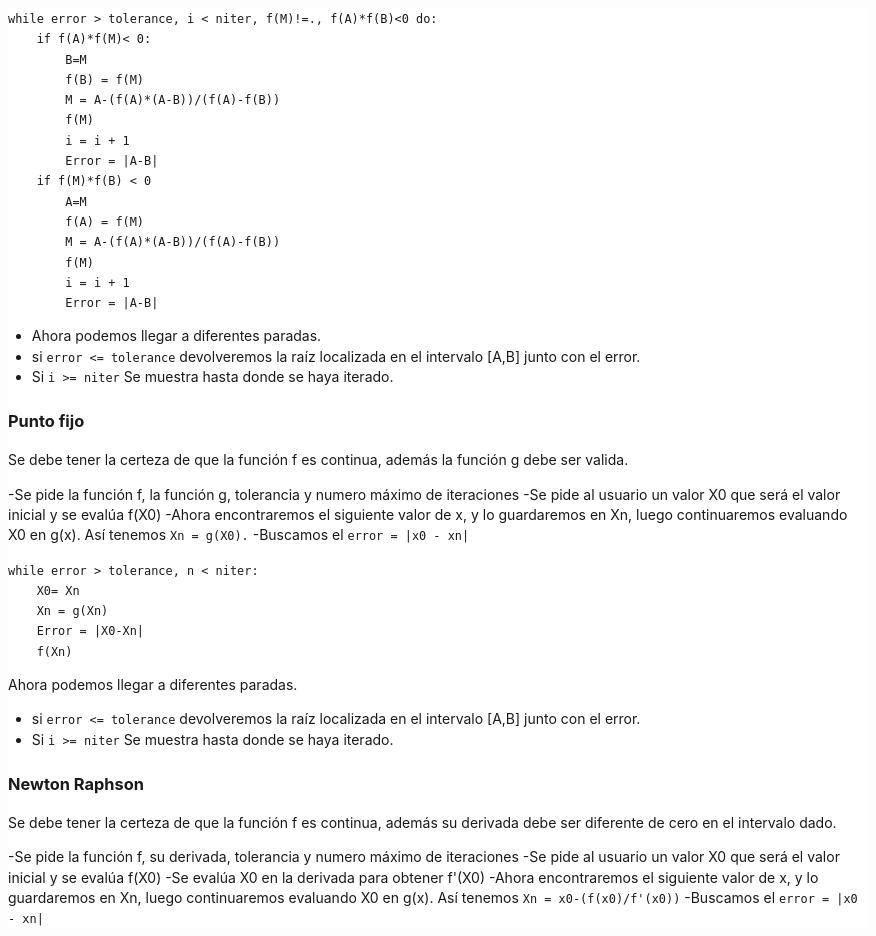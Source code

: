 	while error > tolerance, i < niter, f(M)!=., f(A)*f(B)<0 do:
		if f(A)*f(M)< 0:
			B=M
			f(B) = f(M)
			M = A-(f(A)*(A-B))/(f(A)-f(B))
			f(M)
			i = i + 1
			Error = |A-B|
		if f(M)*f(B) < 0
			A=M
			f(A) = f(M)
			M = A-(f(A)*(A-B))/(f(A)-f(B))
			f(M)
			i = i + 1
			Error = |A-B|

- Ahora podemos llegar a diferentes paradas.
-  si `error <= tolerance` devolveremos la raíz localizada en el intervalo [A,B] junto con el error.
- Si `i >= niter` Se muestra hasta donde se haya iterado.


### Punto fijo
Se debe tener la certeza de que la función f es continua, además la función g debe ser valida.

-Se pide la función f, la función g, tolerancia y numero máximo de iteraciones
-Se pide al usuario un valor X0 que será el valor inicial y se evalúa f(X0)
 -Ahora encontraremos el siguiente valor de x, y lo guardaremos en Xn, luego continuaremos evaluando X0 en g(x). Así tenemos `Xn = g(X0).`
-Buscamos el `error = |x0 - xn|`

	while error > tolerance, n < niter:
		X0= Xn
		Xn = g(Xn)
		Error = |X0-Xn|
		f(Xn)
		
Ahora podemos llegar a diferentes paradas.
-  si `error <= tolerance` devolveremos la raíz localizada en el intervalo [A,B] junto con el error.
- Si `i >= niter` Se muestra hasta donde se haya iterado.


### Newton Raphson
Se debe tener la certeza de que la función f es continua, además su derivada debe ser diferente de cero en el intervalo dado.

-Se pide la función f, su derivada, tolerancia y numero máximo de iteraciones
-Se pide al usuario un valor X0 que será el valor inicial y se evalúa f(X0) 
-Se evalúa X0 en la derivada para obtener f'(X0)
 -Ahora encontraremos el siguiente valor de x, y lo guardaremos en Xn, luego continuaremos evaluando X0 en g(x). Así tenemos `Xn = x0-(f(x0)/f'(x0))`
-Buscamos el `error = |x0 - xn|`
